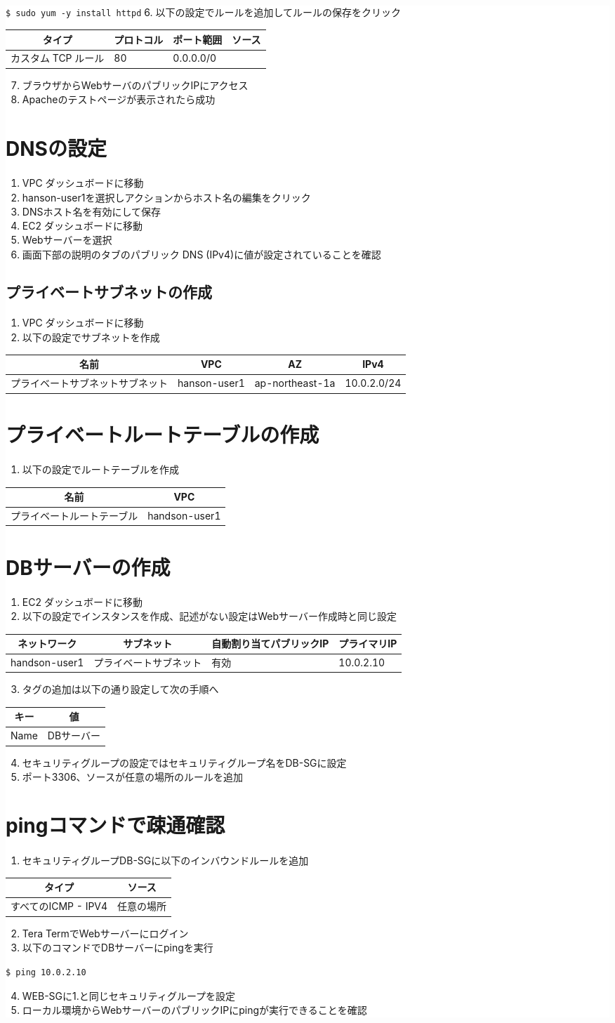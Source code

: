 ```$ sudo yum -y install httpd```
6. 以下の設定でルールを追加してルールの保存をクリック

|タイプ|プロトコル|ポート範囲|ソース|
|---|---|---|---|
|カスタム TCP ルール|80|0.0.0.0/0|

7. ブラウザからWebサーバのパブリックIPにアクセス
8. Apacheのテストページが表示されたら成功

# DNSの設定
1. VPC ダッシュボードに移動
2. hanson-user1を選択しアクションからホスト名の編集をクリック
3. DNSホスト名を有効にして保存
4. EC2 ダッシュボードに移動
5. Webサーバーを選択
6. 画面下部の説明のタブのパブリック DNS (IPv4)に値が設定されていることを確認

## プライベートサブネットの作成
1. VPC ダッシュボードに移動
2. 以下の設定でサブネットを作成

|名前|VPC|AZ|IPv4|
|---|---|---|---|
|プライベートサブネットサブネット|hanson-user1|ap-northeast-1a|10.0.2.0/24|

# プライベートルートテーブルの作成
1. 以下の設定でルートテーブルを作成

|名前|VPC|
|---|---|
|プライベートルートテーブル|handson-user1|

# DBサーバーの作成
1. EC2 ダッシュボードに移動
2. 以下の設定でインスタンスを作成、記述がない設定はWebサーバー作成時と同じ設定

|ネットワーク|サブネット|自動割り当てパブリックIP|プライマリIP|
|---|---|---|---|
|handson-user1|プライベートサブネット|有効|10.0.2.10|

3. タグの追加は以下の通り設定して次の手順へ

|キー|値|
|---|---|
|Name|DBサーバー|

4. セキュリティグループの設定ではセキュリティグループ名をDB-SGに設定
5. ポート3306、ソースが任意の場所のルールを追加

# pingコマンドで疎通確認
1. セキュリティグループDB-SGに以下のインバウンドルールを追加

|タイプ|ソース|
|---|---|
|すべてのICMP - IPV4|任意の場所|

2. Tera TermでWebサーバーにログイン
3. 以下のコマンドでDBサーバーにpingを実行

```$ ping 10.0.2.10```

4. WEB-SGに1.と同じセキュリティグループを設定
5. ローカル環境からWebサーバーのパブリックIPにpingが実行できることを確認
```